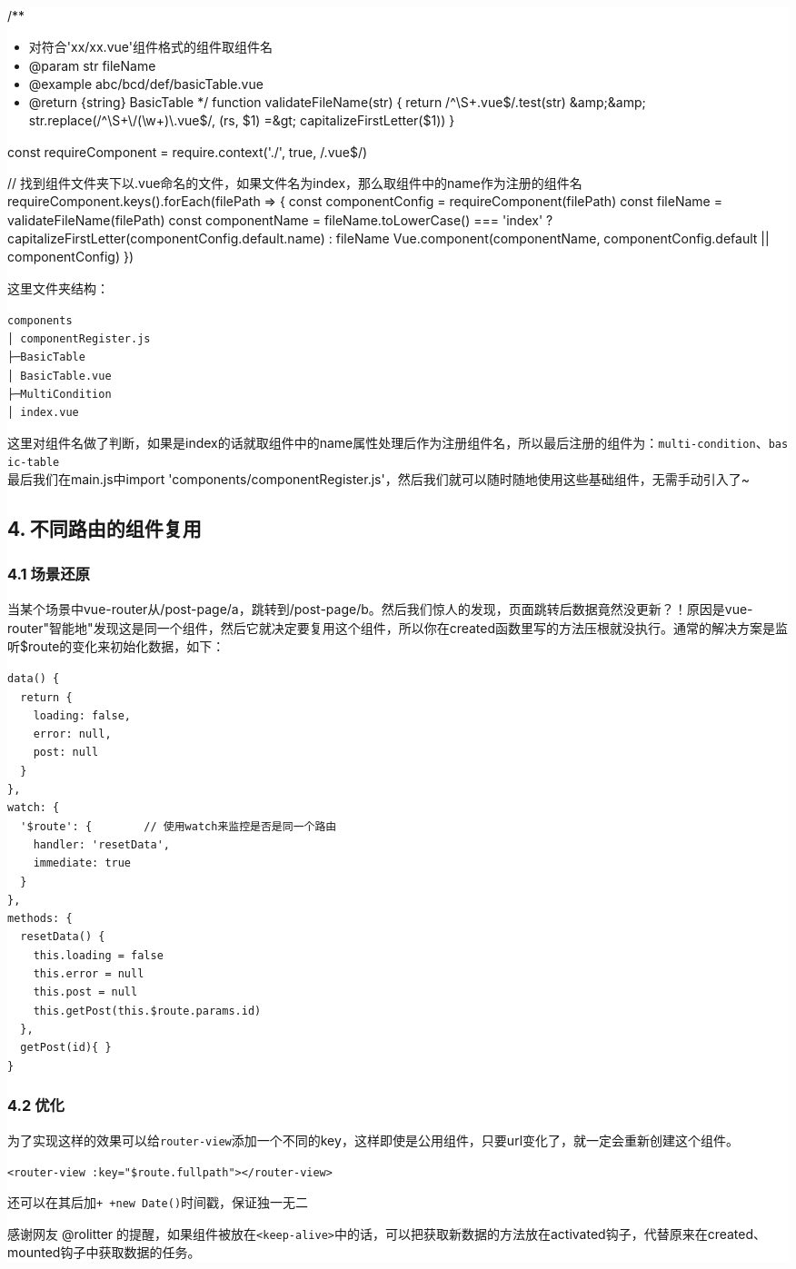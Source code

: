 /**
 * 对符合'xx/xx.vue'组件格式的组件取组件名
 * @param str fileName
 * @example abc/bcd/def/basicTable.vue
 * @return {string} BasicTable
 */
function validateFileName(str) {
  return /^\S+\.vue$/.test(str) &amp;&amp;
    str.replace(/^\S+\/(\w+)\.vue$/, (rs, $1) =&gt; capitalizeFirstLetter($1))
}

const requireComponent = require.context('./', true, /\.vue$/)

// 找到组件文件夹下以.vue命名的文件，如果文件名为index，那么取组件中的name作为注册的组件名
requireComponent.keys().forEach(filePath =&gt; {
  const componentConfig = requireComponent(filePath)
  const fileName = validateFileName(filePath)
  const componentName = fileName.toLowerCase() === 'index'
    ? capitalizeFirstLetter(componentConfig.default.name)
    : fileName
  Vue.component(componentName, componentConfig.default || componentConfig)
})</code></pre>
<p>这里文件夹结构：</p>
<pre><code class="bash">components
│ componentRegister.js
├─BasicTable
│ BasicTable.vue
├─MultiCondition
│ index.vue</code></pre>
<p>这里对组件名做了判断，如果是index的话就取组件中的name属性处理后作为注册组件名，所以最后注册的组件为：<code>multi-condition</code>、<code>basic-table</code><br>最后我们在main.js中import 'components/componentRegister.js'，然后我们就可以随时随地使用这些基础组件，无需手动引入了~</p>
<h2>4. 不同路由的组件复用</h2>
<h3>4.1 场景还原</h3>
<p>当某个场景中vue-router从/post-page/a，跳转到/post-page/b。然后我们惊人的发现，页面跳转后数据竟然没更新？！原因是vue-router"智能地"发现这是同一个组件，然后它就决定要复用这个组件，所以你在created函数里写的方法压根就没执行。通常的解决方案是监听$route的变化来初始化数据，如下：</p>
<pre><code class="js">data() {
  return {
    loading: false,
    error: null,
    post: null
  }
},
watch: {
  '$route': {        // 使用watch来监控是否是同一个路由
    handler: 'resetData',
    immediate: true
  }
},
methods: {
  resetData() {
    this.loading = false
    this.error = null
    this.post = null
    this.getPost(this.$route.params.id)
  },
  getPost(id){ }
}</code></pre>
<h3>4.2 优化</h3>
<p>为了实现这样的效果可以给<code>router-view</code>添加一个不同的key，这样即使是公用组件，只要url变化了，就一定会重新创建这个组件。</p>
<pre><code class="html">&lt;router-view :key="$route.fullpath"&gt;&lt;/router-view&gt;</code></pre>
<p>还可以在其后加<code>+ +new Date()</code>时间戳，保证独一无二</p>
<p>感谢网友 @rolitter 的提醒，如果组件被放在<code>&lt;keep-alive&gt;</code>中的话，可以把获取新数据的方法放在activated钩子，代替原来在created、mounted钩子中获取数据的任务。</p>